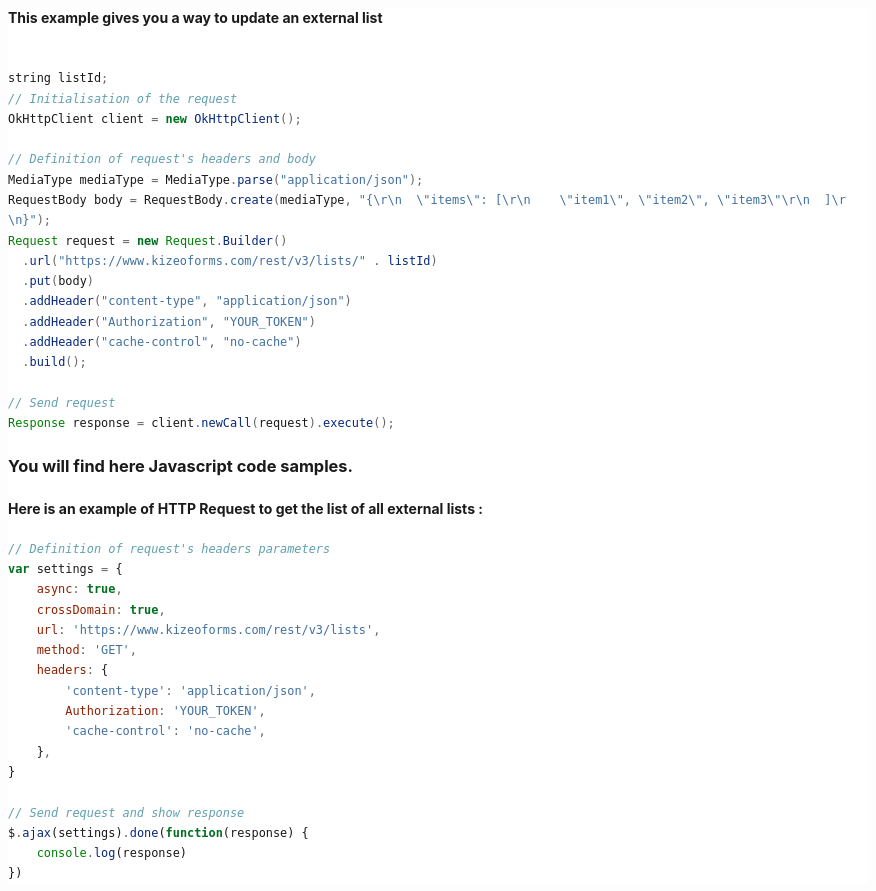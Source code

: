```java

```

#### This example gives you a way to update an external list

```java

string listId;
// Initialisation of the request
OkHttpClient client = new OkHttpClient();

// Definition of request's headers and body
MediaType mediaType = MediaType.parse("application/json");
RequestBody body = RequestBody.create(mediaType, "{\r\n  \"items\": [\r\n    \"item1\", \"item2\", \"item3\"\r\n  ]\r\n}");
Request request = new Request.Builder()
  .url("https://www.kizeoforms.com/rest/v3/lists/" . listId)
  .put(body)
  .addHeader("content-type", "application/json")
  .addHeader("Authorization", "YOUR_TOKEN")
  .addHeader("cache-control", "no-cache")
  .build();

// Send request
Response response = client.newCall(request).execute();

```



### You will find here **Javascript** code samples.

#### Here is an example of HTTP Request to get the list of all external lists :

```javascript
// Definition of request's headers parameters
var settings = {
    async: true,
    crossDomain: true,
    url: 'https://www.kizeoforms.com/rest/v3/lists',
    method: 'GET',
    headers: {
        'content-type': 'application/json',
        Authorization: 'YOUR_TOKEN',
        'cache-control': 'no-cache',
    },
}

// Send request and show response
$.ajax(settings).done(function(response) {
    console.log(response)
})
```

